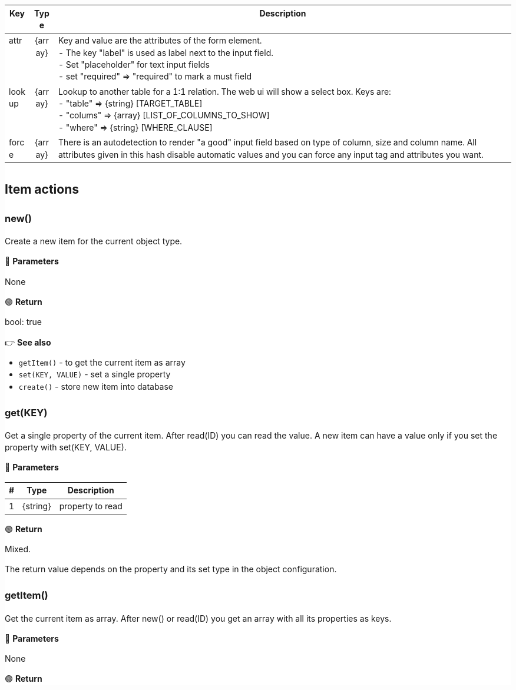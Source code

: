 | Key                          | Type        | Description
|---                           |:---:        |---
| attr                         | {array}     | Key and value are the attributes of the form element.<br>- The key "label" is used as label next to the input field.<br>- Set "placeholder" for text input fields<br>- set "required" => "required" to mark a must field
| lookup                       | {array}     | Lookup to another table for a 1:1 relation. The web ui will show a select box. Keys are:<br>- "table" => {string} [TARGET_TABLE]<br>- "colums" => {array} [LIST_OF_COLUMNS_TO_SHOW]<br>- "where" => {string} [WHERE_CLAUSE]
| force                        | {array}     | There is an autodetection to render "a good" input field based on type of column, size and column name. All attributes given in this hash disable automatic values and you can force any input tag and attributes you want.

## Item actions

### new()

Create a new item for the current object type.

🔷 **Parameters**

None

🟢 **Return**

bool: true

👉 **See also**

* `getItem()` - to get the current item as array
* `set(KEY, VALUE)` - set a single property
* `create()` - store new item into database

### get(KEY)

Get a single property of the current item.
After read(ID) you can read the value.
A new item can have a value only if you set the property with set(KEY, VALUE).

🔷 **Parameters**

| #   | Type        | Description
|:---:|:---:        |---
| 1   | {string}    | property to read

🟢 **Return**

Mixed.

The return value depends on the property and its set type in the object configuration.

### getItem()

Get the current item as array.
After new() or read(ID) you get an array with all its properties as keys.

🔷 **Parameters**

None

🟢 **Return**
